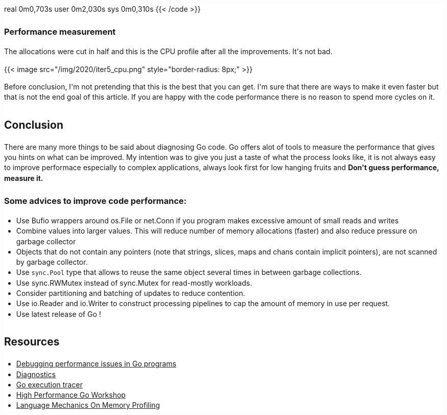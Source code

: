 real	0m0,703s
user	0m2,030s
sys	    0m0,310s
{{< /code >}}

### Performance measurement

The allocations were cut in half and this is the CPU profile after all the improvements. It's not bad.

{{< image src="/img/2020/iter5_cpu.png" style="border-radius: 8px;" >}}

Before conclusion, I'm not pretending that this is the best that you can get. I'm sure that there are ways to make it even faster but that is not the end goal of this article. If you are happy with the code performance there is no reason to spend more cycles on it.

## Conclusion 

There are many more things to be said about diagnosing Go code.  Go offers alot of tools to measure the performance that gives you hints on what can be improved. My intention was to give you just a taste of what the process looks like, it is not always easy to improve performace especially to complex applications, always look first for low hanging fruits and **Don't guess performance, measure it.**

### Some advices to improve code performance:

* Use Bufio wrappers around os.File or net.Conn if you program makes excessive amount of small reads and writes
* Combine values into larger values. This will reduce number of memory allocations (faster) and also reduce pressure on garbage collector
* Objects that do not contain any pointers (note that strings, slices, maps and chans contain implicit pointers), are not scanned by garbage collector.
* Use `sync.Pool` type that allows to reuse the same object several times in between garbage collections.
* Use sync.RWMutex instead of sync.Mutex for read-mostly workloads.
* Consider partitioning and batching of updates to reduce contention.
* Use io.Reader and io.Writer to construct processing pipelines to cap the amount of memory in use per request.
* Use latest release of Go !

## Resources

* [Debugging performance issues in Go programs](https://github.com/golang/go/wiki/Performance)
* [Diagnostics](https://golang.org/doc/diagnostics.html)
* [Go execution tracer](https://blog.gopheracademy.com/advent-2017/go-execution-tracer/)
* [High Performance Go Workshop](https://dave.cheney.net/high-performance-go-workshop/sydney-2019.html)
* [Language Mechanics On Memory Profiling](https://www.ardanlabs.com/blog/2017/06/language-mechanics-on-memory-profiling.html)
